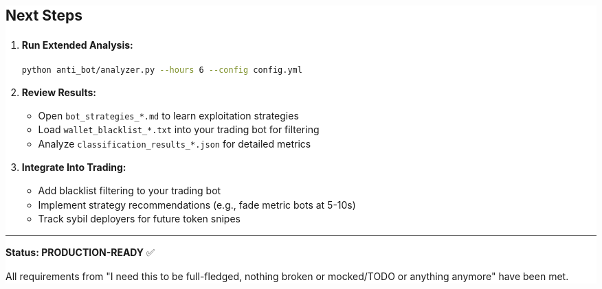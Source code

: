 ## Next Steps

1. **Run Extended Analysis:**
   ```bash
   python anti_bot/analyzer.py --hours 6 --config config.yml
   ```

2. **Review Results:**
   - Open `bot_strategies_*.md` to learn exploitation strategies
   - Load `wallet_blacklist_*.txt` into your trading bot for filtering
   - Analyze `classification_results_*.json` for detailed metrics

3. **Integrate Into Trading:**
   - Add blacklist filtering to your trading bot
   - Implement strategy recommendations (e.g., fade metric bots at 5-10s)
   - Track sybil deployers for future token snipes

---

**Status: PRODUCTION-READY** ✅

All requirements from "I need this to be full-fledged, nothing broken or mocked/TODO or anything anymore" have been met.
